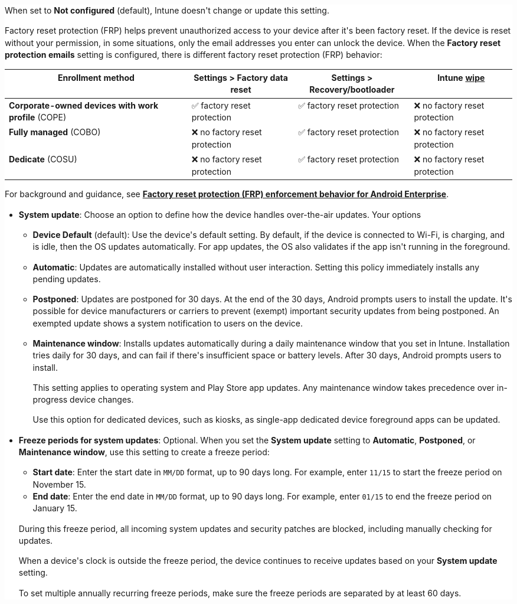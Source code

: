   When set to **Not configured** (default), Intune doesn't change or update this setting.

  Factory reset protection (FRP) helps prevent unauthorized access to your device after it's been factory reset. If the device is reset without your permission, in some situations, only the email addresses you enter can unlock the device. When the **Factory reset protection emails** setting is configured, there is different factory reset protection (FRP) behavior:

  | Enrollment method | Settings > Factory data reset | Settings > Recovery/bootloader | Intune [wipe](../remote-actions/device-wipe.md) |
  | --- | --- | --- | --- |
  | **Corporate-owned devices with work profile** (COPE) | ✅ factory reset protection | ✅ factory reset protection | ❌ no factory reset protection |
  | **Fully managed** (COBO) | ❌ no factory reset protection | ✅ factory reset protection | ❌ no factory reset protection |
  | **Dedicate** (COSU) | ❌ no factory reset protection | ✅ factory reset protection | ❌ no factory reset protection |

  For background and guidance, see **[Factory reset protection (FRP) enforcement behavior for Android Enterprise](/troubleshoot/mem/intune/device-configuration/factory-reset-protection-emails-not-enforced)**.

- **System update**: Choose an option to define how the device handles over-the-air updates. Your options
  - **Device Default** (default): Use the device's default setting. By default, if the device is connected to Wi-Fi, is charging, and is idle, then the OS updates automatically. For app updates, the OS also validates if the app isn't running in the foreground.
  - **Automatic**: Updates are automatically installed without user interaction. Setting this policy immediately installs any pending updates.
  - **Postponed**: Updates are postponed for 30 days. At the end of the 30 days, Android prompts users to install the update. It's possible for device manufacturers or carriers to prevent (exempt) important security updates from being postponed. An exempted update shows a system notification to users on the device.
  - **Maintenance window**: Installs updates automatically during a daily maintenance window that you set in Intune. Installation tries daily for 30 days, and can fail if there's insufficient space or battery levels. After 30 days, Android prompts users to install.

    This setting applies to operating system and Play Store app updates. Any maintenance window takes precedence over in-progress device changes.

    Use this option for dedicated devices, such as kiosks, as single-app dedicated device foreground apps can be updated.

- **Freeze periods for system updates**: Optional. When you set the **System update** setting to **Automatic**, **Postponed**, or **Maintenance window**, use this setting to create a freeze period:

  - **Start date**: Enter the start date in `MM/DD` format, up to 90 days long. For example, enter `11/15` to start the freeze period on November 15.
  - **End date**: Enter the end date in `MM/DD` format, up to 90 days long. For example, enter `01/15` to end the freeze period on January 15.

  During this freeze period, all incoming system updates and security patches are blocked, including manually checking for updates.

  When a device's clock is outside the freeze period, the device continues to receive updates based on your **System update** setting.

  To set multiple annually recurring freeze periods, make sure the freeze periods are separated by at least 60 days.
